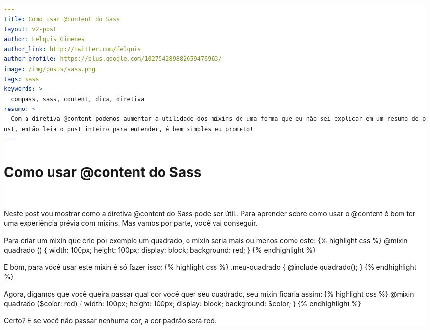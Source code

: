 ```yaml
---
title: Como usar @content do Sass
layout: v2-post
author: Felquis Gimenes
author_link: http://twitter.com/felquis
author_profile: https://plus.google.com/102754289882659476963/
image: /img/posts/sass.png
tags: sass
keywords: >
  compass, sass, content, dica, diretiva
resumo: >
  Com a diretiva @content podemos aumentar a utilidade dos mixins de uma forma que eu não sei explicar em um resumo de post, então leia o post inteiro para entender, é bem simples eu prometo!
---
```


# Como usar @content do Sass

<img src="/img/posts/sass.png" alt="" style="width: 100%">

Neste post vou mostrar como a diretiva @content do Sass pode ser útil.. Para aprender sobre como usar o @content é bom ter uma experiência prévia com mixins. Mas vamos por parte, você vai conseguir.

Para criar um mixin que crie por exemplo um quadrado, o mixin seria mais ou menos como este:
{% highlight css %}
@mixin quadrado () {
  width: 100px;
  height: 100px;
  display: block;
  background: red;
}
{% endhighlight %}

E bom, para você usar este mixin é só fazer isso:
{% highlight css %}
.meu-quadrado {
  @include quadrado();
}
{% endhighlight %}

Agora, digamos que você queira passar qual cor você quer seu quadrado, seu mixin ficaria assim:
{% highlight css %}
@mixin quadrado ($color: red) {
  width: 100px;
  height: 100px;
  display: block;
  background: $color;
}
{% endhighlight %}

Certo? E se você não passar nenhuma cor, a cor padrão será red.
